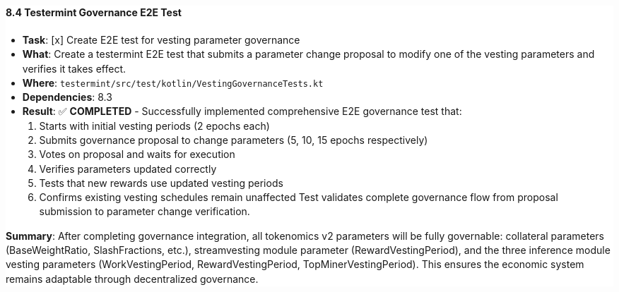 
#### **8.4 Testermint Governance E2E Test**
- **Task**: [x] Create E2E test for vesting parameter governance
- **What**: Create a testermint E2E test that submits a parameter change proposal to modify one of the vesting parameters and verifies it takes effect.
- **Where**: `testermint/src/test/kotlin/VestingGovernanceTests.kt`
- **Dependencies**: 8.3
- **Result**: ✅ **COMPLETED** - Successfully implemented comprehensive E2E governance test that:
  1. Starts with initial vesting periods (2 epochs each)
  2. Submits governance proposal to change parameters (5, 10, 15 epochs respectively)
  3. Votes on proposal and waits for execution
  4. Verifies parameters updated correctly
  5. Tests that new rewards use updated vesting periods
  6. Confirms existing vesting schedules remain unaffected
Test validates complete governance flow from proposal submission to parameter change verification.

**Summary**: After completing governance integration, all tokenomics v2 parameters will be fully governable: collateral parameters (BaseWeightRatio, SlashFractions, etc.), streamvesting module parameter (RewardVestingPeriod), and the three inference module vesting parameters (WorkVestingPeriod, RewardVestingPeriod, TopMinerVestingPeriod). This ensures the economic system remains adaptable through decentralized governance. 
